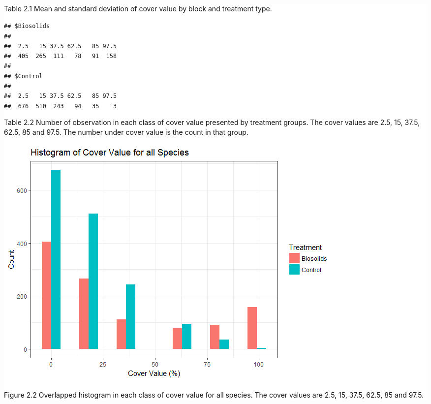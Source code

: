 Table 2.1 Mean and standard deviation of cover value by block and
treatment type.

    ## $Biosolids
    ## 
    ##  2.5   15 37.5 62.5   85 97.5 
    ##  405  265  111   78   91  158 
    ## 
    ## $Control
    ## 
    ##  2.5   15 37.5 62.5   85 97.5 
    ##  676  510  243   94   35    3

Table 2.2 Number of observation in each class of cover value presented
by treatment groups. The cover values are 2.5, 15, 37.5, 62.5, 85 and
97.5. The number under cover value is the count in that group.

![](SecondDraft_files/figure-markdown_strict/unnamed-chunk-6-1.png)

Figure 2.2 Overlapped histogram in each class of cover value for all
species. The cover values are 2.5, 15, 37.5, 62.5, 85 and 97.5.
